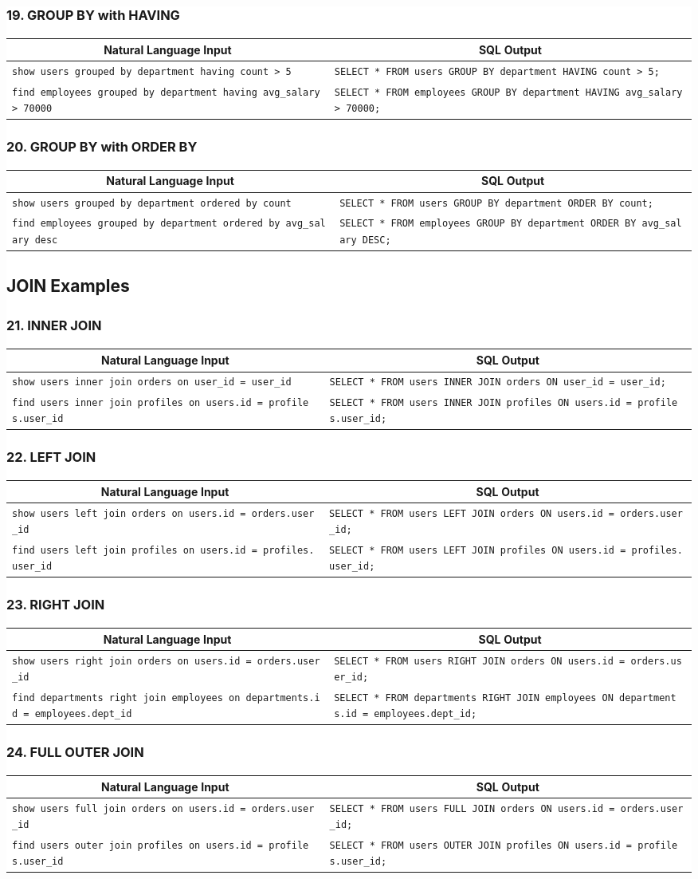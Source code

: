 ### 19. GROUP BY with HAVING

| Natural Language Input                                           | SQL Output                                                               |
| ---------------------------------------------------------------- | ------------------------------------------------------------------------ |
| `show users grouped by department having count > 5`              | `SELECT * FROM users GROUP BY department HAVING count > 5;`              |
| `find employees grouped by department having avg_salary > 70000` | `SELECT * FROM employees GROUP BY department HAVING avg_salary > 70000;` |

### 20. GROUP BY with ORDER BY

| Natural Language Input                                            | SQL Output                                                              |
| ----------------------------------------------------------------- | ----------------------------------------------------------------------- |
| `show users grouped by department ordered by count`               | `SELECT * FROM users GROUP BY department ORDER BY count;`               |
| `find employees grouped by department ordered by avg_salary desc` | `SELECT * FROM employees GROUP BY department ORDER BY avg_salary DESC;` |

## JOIN Examples

### 21. INNER JOIN

| Natural Language Input                                          | SQL Output                                                                |
| --------------------------------------------------------------- | ------------------------------------------------------------------------- |
| `show users inner join orders on user_id = user_id`             | `SELECT * FROM users INNER JOIN orders ON user_id = user_id;`             |
| `find users inner join profiles on users.id = profiles.user_id` | `SELECT * FROM users INNER JOIN profiles ON users.id = profiles.user_id;` |

### 22. LEFT JOIN

| Natural Language Input                                         | SQL Output                                                               |
| -------------------------------------------------------------- | ------------------------------------------------------------------------ |
| `show users left join orders on users.id = orders.user_id`     | `SELECT * FROM users LEFT JOIN orders ON users.id = orders.user_id;`     |
| `find users left join profiles on users.id = profiles.user_id` | `SELECT * FROM users LEFT JOIN profiles ON users.id = profiles.user_id;` |

### 23. RIGHT JOIN

| Natural Language Input                                                        | SQL Output                                                                              |
| ----------------------------------------------------------------------------- | --------------------------------------------------------------------------------------- |
| `show users right join orders on users.id = orders.user_id`                   | `SELECT * FROM users RIGHT JOIN orders ON users.id = orders.user_id;`                   |
| `find departments right join employees on departments.id = employees.dept_id` | `SELECT * FROM departments RIGHT JOIN employees ON departments.id = employees.dept_id;` |

### 24. FULL OUTER JOIN

| Natural Language Input                                          | SQL Output                                                                |
| --------------------------------------------------------------- | ------------------------------------------------------------------------- |
| `show users full join orders on users.id = orders.user_id`      | `SELECT * FROM users FULL JOIN orders ON users.id = orders.user_id;`      |
| `find users outer join profiles on users.id = profiles.user_id` | `SELECT * FROM users OUTER JOIN profiles ON users.id = profiles.user_id;` |
